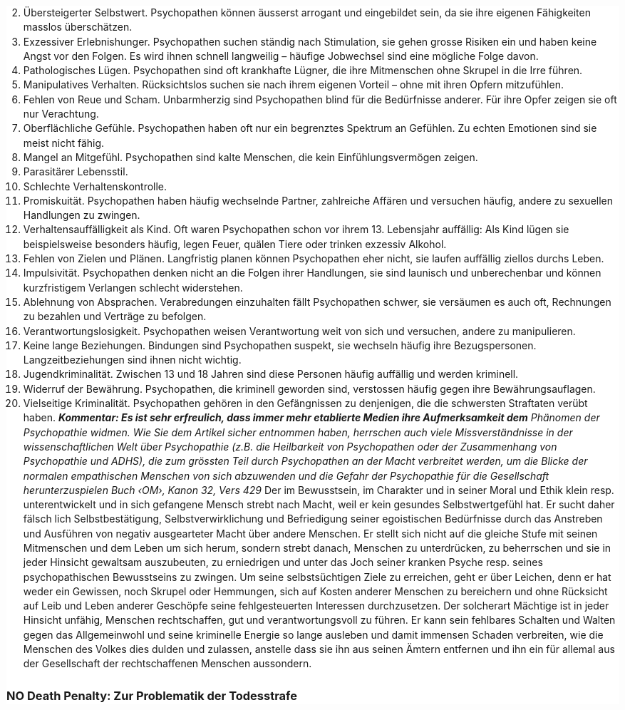 2. Übersteigerter Selbstwert. Psychopathen können äusserst arrogant und eingebildet sein, da sie ihre eigenen Fähigkeiten masslos überschätzen.
3. Exzessiver Erlebnishunger. Psychopathen suchen ständig nach Stimulation, sie gehen grosse Risiken ein und haben keine Angst vor den Folgen. Es wird ihnen schnell langweilig – häufige Jobwechsel sind eine mögliche Folge davon.
4. Pathologisches Lügen. Psychopathen sind oft krankhafte Lügner, die ihre Mitmenschen ohne Skrupel in die Irre führen.
5. Manipulatives Verhalten. Rücksichtslos suchen sie nach ihrem eigenen Vorteil – ohne mit ihren Opfern mitzufühlen.
6. Fehlen von Reue und Scham. Unbarmherzig sind Psychopathen blind für die Bedürfnisse anderer. Für ihre Opfer zeigen sie oft nur Verachtung.
7. Oberflächliche Gefühle. Psychopathen haben oft nur ein begrenztes Spektrum an Gefühlen. Zu echten Emotionen sind sie meist nicht fähig.
8. Mangel an Mitgefühl. Psychopathen sind kalte Menschen, die kein Einfühlungsvermögen zeigen.
9. Parasitärer Lebensstil.
10. Schlechte Verhaltenskontrolle.
11. Promiskuität. Psychopathen haben häufig wechselnde Partner, zahlreiche Affären und versuchen häufig, andere zu sexuellen Handlungen zu zwingen.
12. Verhaltensauffälligkeit als Kind. Oft waren Psychopathen schon vor ihrem 13. Lebensjahr auffällig: Als Kind lügen sie beispielsweise besonders häufig, legen Feuer, quälen Tiere oder trinken exzessiv Alkohol.
13. Fehlen von Zielen und Plänen. Langfristig planen können Psychopathen eher nicht, sie laufen auffällig ziellos durchs Leben.
14. Impulsivität. Psychopathen denken nicht an die Folgen ihrer Handlungen, sie sind launisch und unberechenbar und können kurzfristigem Verlangen schlecht widerstehen.
15. Ablehnung von Absprachen. Verabredungen einzuhalten fällt Psychopathen schwer, sie versäumen es auch oft, Rechnungen zu bezahlen und Verträge zu befolgen.
16. Verantwortungslosigkeit. Psychopathen weisen Verantwortung weit von sich und versuchen, andere zu manipulieren.
17. Keine lange Beziehungen. Bindungen sind Psychopathen suspekt, sie wechseln häufig ihre Bezugspersonen. Langzeitbeziehungen sind ihnen nicht wichtig.
18. Jugendkriminalität. Zwischen 13 und 18 Jahren sind diese Personen häufig auffällig und werden kriminell.
19. Widerruf der Bewährung. Psychopathen, die kriminell geworden sind, verstossen häufig gegen ihre Bewährungsauflagen.
20. Vielseitige Kriminalität. Psychopathen gehören in den Gefängnissen zu denjenigen, die die schwersten Straftaten verübt haben.
**_Kommentar: Es ist sehr erfreulich, dass immer mehr etablierte Medien ihre Aufmerksamkeit dem_**
_Phänomen der Psychopathie widmen. Wie Sie dem Artikel sicher entnommen haben, herrschen auch_ _viele Missverständnisse in der wissenschaftlichen Welt über Psychopathie (z.B. die Heilbarkeit von_ _Psychopathen oder der Zusammenhang von Psychopathie und_ _ADHS), die zum grössten Teil durch_ _Psychopathen an der Macht verbreitet werden, um die Blicke der normalen empathischen Menschen_ _von sich abzuwenden und die Gefahr der Psychopathie für die Gesellschaft herunterzuspielen_ _Buch ‹OM›, Kanon 32, Vers 429_ Der im Bewusstsein, im Charakter und in seiner Moral und Ethik klein resp. unterentwickelt und in sich gefangene Mensch strebt nach Macht, weil er kein gesundes Selbstwertgefühl hat. Er sucht daher fälsch lich Selbstbestätigung, Selbstverwirklichung und Befriedigung seiner egoistischen Bedürfnisse durch das Anstreben und Ausführen von negativ ausgearteter Macht über andere Menschen. Er stellt sich nicht auf die gleiche Stufe mit seinen Mitmenschen und dem Leben um sich herum, sondern strebt danach, Menschen zu unterdrücken, zu beherrschen und sie in jeder Hinsicht gewaltsam auszubeuten, zu erniedrigen und unter das Joch seiner kranken Psyche resp. seines psychopathischen Bewusstseins zu zwingen. Um seine selbstsüchtigen Ziele zu erreichen, geht er über Leichen, denn er hat weder ein Gewissen, noch Skrupel oder Hemmungen, sich auf Kosten anderer Menschen zu bereichern und ohne Rücksicht auf Leib und Leben anderer Geschöpfe seine fehlgesteuerten Interessen durchzusetzen. Der solcherart Mächtige ist in jeder Hinsicht unfähig, Menschen rechtschaffen, gut und verantwortungsvoll zu führen. Er kann sein fehlbares Schalten und Walten gegen das Allgemeinwohl und seine kriminelle Energie so lange ausleben und damit immensen Schaden verbreiten, wie die Menschen des Volkes dies dulden und zulassen, anstelle dass sie ihn aus seinen Ämtern entfernen und ihn ein für allemal aus der Gesellschaft der rechtschaffenen Menschen aussondern.
### NO Death Penalty: Zur Problematik der Todesstrafe